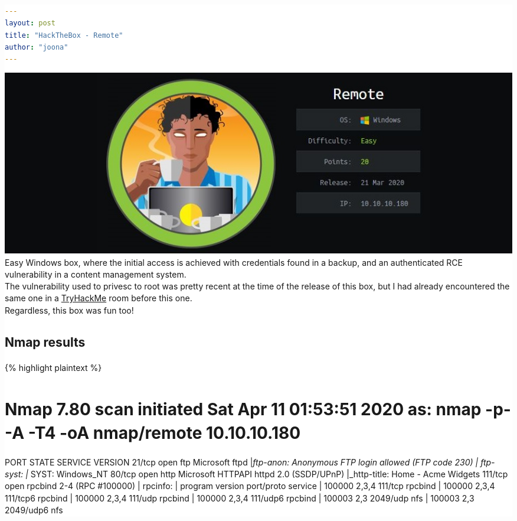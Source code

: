 ```yaml
---
layout: post
title: "HackTheBox - Remote"
author: "joona"
---
```

![](/images/remote/remote.jpg)
Easy Windows box, where the initial access is achieved with credentials found in a backup, and an authenticated RCE vulnerability in a content management system.<br/>
The vulnerability used to privesc to root was pretty recent at the time of the release of this box,
but I had already encountered the same one in a [TryHackMe](https://tryhackme.com) room before this one.<br/>
Regardless, this box was fun too!<br/>


## Nmap results

{% highlight plaintext %}
# Nmap 7.80 scan initiated Sat Apr 11 01:53:51 2020 as: nmap -p- -A -T4 -oA nmap/remote 10.10.10.180
PORT      STATE SERVICE       VERSION
21/tcp    open  ftp           Microsoft ftpd
|_ftp-anon: Anonymous FTP login allowed (FTP code 230)
| ftp-syst:
|_  SYST: Windows_NT
80/tcp    open  http          Microsoft HTTPAPI httpd 2.0 (SSDP/UPnP)
|_http-title: Home - Acme Widgets
111/tcp   open  rpcbind       2-4 (RPC #100000)
| rpcinfo:
|   program version    port/proto  service
|   100000  2,3,4        111/tcp   rpcbind
|   100000  2,3,4        111/tcp6  rpcbind
|   100000  2,3,4        111/udp   rpcbind
|   100000  2,3,4        111/udp6  rpcbind
|   100003  2,3         2049/udp   nfs
|   100003  2,3         2049/udp6  nfs